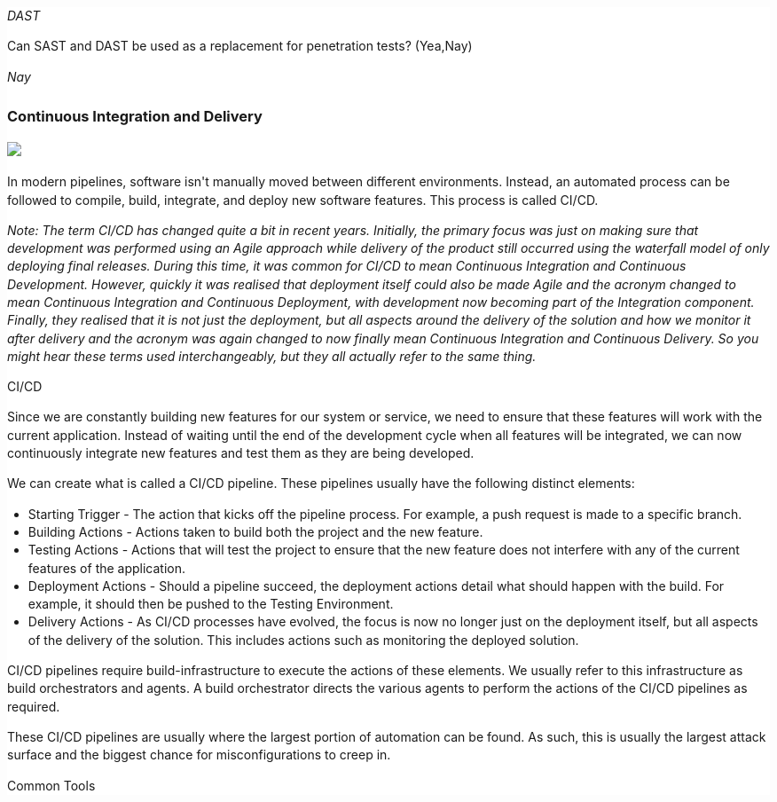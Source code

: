 *DAST*

Can SAST and DAST be used as a replacement for penetration tests? (Yea,Nay)

*Nay*


### Continuous Integration and Delivery

![](https://tryhackme-images.s3.amazonaws.com/user-uploads/6093e17fa004d20049b6933e/room-content/678d09b2f788f32a2766556cb4730701.png)  

In modern pipelines, software isn't manually moved between different environments. Instead, an automated process can be followed to compile, build, integrate, and deploy new software features. This process is called CI/CD.

_Note: The term CI/CD has changed quite a bit in recent years. Initially, the primary focus was just on making sure that development was performed using an Agile approach while delivery of the product still occurred using the waterfall model of only deploying final releases. During this time, it was common for CI/CD to mean Continuous Integration and Continuous Development. However, quickly it was realised that deployment itself could also be made Agile and the acronym changed to mean Continuous Integration and Continuous Deployment, with development now becoming part of the Integration component. Finally, they realised that it is not just the deployment, but all aspects around the delivery of the solution and how we monitor it after delivery and the acronym was again changed to now finally mean Continuous Integration and Continuous Delivery. So you might hear these terms used interchangeably, but they all actually refer to the same thing._  

CI/CD

Since we are constantly building new features for our system or service, we need to ensure that these features will work with the current application. Instead of waiting until the end of the development cycle when all features will be integrated, we can now continuously integrate new features and test them as they are being developed.

We can create what is called a CI/CD pipeline. These pipelines usually have the following distinct elements:

-   Starting Trigger - The action that kicks off the pipeline process. For example, a push request is made to a specific branch.
-   Building Actions - Actions taken to build both the project and the new feature.
-   Testing Actions - Actions that will test the project to ensure that the new feature does not interfere with any of the current features of the application.
-   Deployment Actions - Should a pipeline succeed, the deployment actions detail what should happen with the build. For example, it should then be pushed to the Testing Environment.
-   Delivery Actions - As CI/CD processes have evolved, the focus is now no longer just on the deployment itself, but all aspects of the delivery of the solution. This includes actions such as monitoring the deployed solution.  
    

CI/CD pipelines require build-infrastructure to execute the actions of these elements. We usually refer to this infrastructure as build orchestrators and agents. A build orchestrator directs the various agents to perform the actions of the CI/CD pipelines as required.  

These CI/CD pipelines are usually where the largest portion of automation can be found. As such, this is usually the largest attack surface and the biggest chance for misconfigurations to creep in.  

Common Tools
